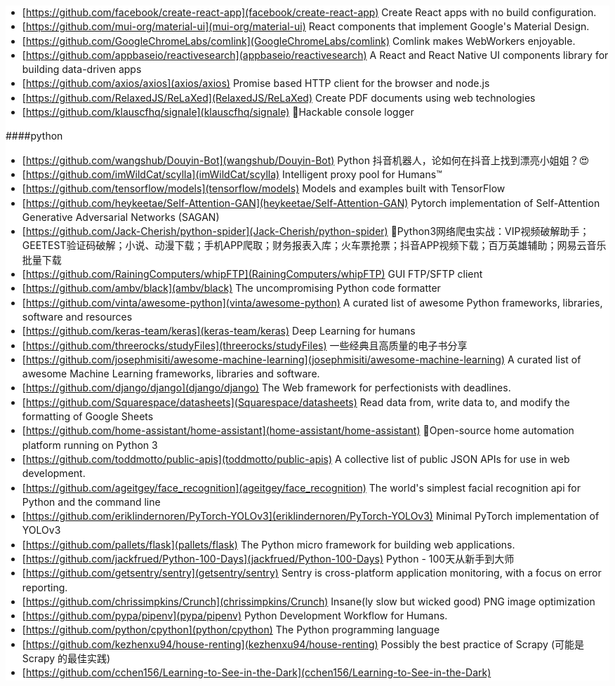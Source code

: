 * [https://github.com/facebook/create-react-app](facebook/create-react-app) Create React apps with no build configuration.
* [https://github.com/mui-org/material-ui](mui-org/material-ui) React components that implement Google's Material Design.
* [https://github.com/GoogleChromeLabs/comlink](GoogleChromeLabs/comlink) Comlink makes WebWorkers enjoyable.
* [https://github.com/appbaseio/reactivesearch](appbaseio/reactivesearch) A React and React Native UI components library for building data-driven apps
* [https://github.com/axios/axios](axios/axios) Promise based HTTP client for the browser and node.js
* [https://github.com/RelaxedJS/ReLaXed](RelaxedJS/ReLaXed) Create PDF documents using web technologies
* [https://github.com/klauscfhq/signale](klauscfhq/signale) 👋Hackable console logger

####python
* [https://github.com/wangshub/Douyin-Bot](wangshub/Douyin-Bot) Python 抖音机器人，论如何在抖音上找到漂亮小姐姐？😍
* [https://github.com/imWildCat/scylla](imWildCat/scylla) Intelligent proxy pool for Humans™
* [https://github.com/tensorflow/models](tensorflow/models) Models and examples built with TensorFlow
* [https://github.com/heykeetae/Self-Attention-GAN](heykeetae/Self-Attention-GAN) Pytorch implementation of Self-Attention Generative Adversarial Networks (SAGAN)
* [https://github.com/Jack-Cherish/python-spider](Jack-Cherish/python-spider) 🌈Python3网络爬虫实战：VIP视频破解助手；GEETEST验证码破解；小说、动漫下载；手机APP爬取；财务报表入库；火车票抢票；抖音APP视频下载；百万英雄辅助；网易云音乐批量下载
* [https://github.com/RainingComputers/whipFTP](RainingComputers/whipFTP) GUI FTP/SFTP client
* [https://github.com/ambv/black](ambv/black) The uncompromising Python code formatter
* [https://github.com/vinta/awesome-python](vinta/awesome-python) A curated list of awesome Python frameworks, libraries, software and resources
* [https://github.com/keras-team/keras](keras-team/keras) Deep Learning for humans
* [https://github.com/threerocks/studyFiles](threerocks/studyFiles) 一些经典且高质量的电子书分享
* [https://github.com/josephmisiti/awesome-machine-learning](josephmisiti/awesome-machine-learning) A curated list of awesome Machine Learning frameworks, libraries and software.
* [https://github.com/django/django](django/django) The Web framework for perfectionists with deadlines.
* [https://github.com/Squarespace/datasheets](Squarespace/datasheets) Read data from, write data to, and modify the formatting of Google Sheets
* [https://github.com/home-assistant/home-assistant](home-assistant/home-assistant) 🏡Open-source home automation platform running on Python 3
* [https://github.com/toddmotto/public-apis](toddmotto/public-apis) A collective list of public JSON APIs for use in web development.
* [https://github.com/ageitgey/face_recognition](ageitgey/face_recognition) The world's simplest facial recognition api for Python and the command line
* [https://github.com/eriklindernoren/PyTorch-YOLOv3](eriklindernoren/PyTorch-YOLOv3) Minimal PyTorch implementation of YOLOv3
* [https://github.com/pallets/flask](pallets/flask) The Python micro framework for building web applications.
* [https://github.com/jackfrued/Python-100-Days](jackfrued/Python-100-Days) Python - 100天从新手到大师
* [https://github.com/getsentry/sentry](getsentry/sentry) Sentry is cross-platform application monitoring, with a focus on error reporting.
* [https://github.com/chrissimpkins/Crunch](chrissimpkins/Crunch) Insane(ly slow but wicked good) PNG image optimization
* [https://github.com/pypa/pipenv](pypa/pipenv) Python Development Workflow for Humans.
* [https://github.com/python/cpython](python/cpython) The Python programming language
* [https://github.com/kezhenxu94/house-renting](kezhenxu94/house-renting) Possibly the best practice of Scrapy (可能是 Scrapy 的最佳实践)
* [https://github.com/cchen156/Learning-to-See-in-the-Dark](cchen156/Learning-to-See-in-the-Dark)
